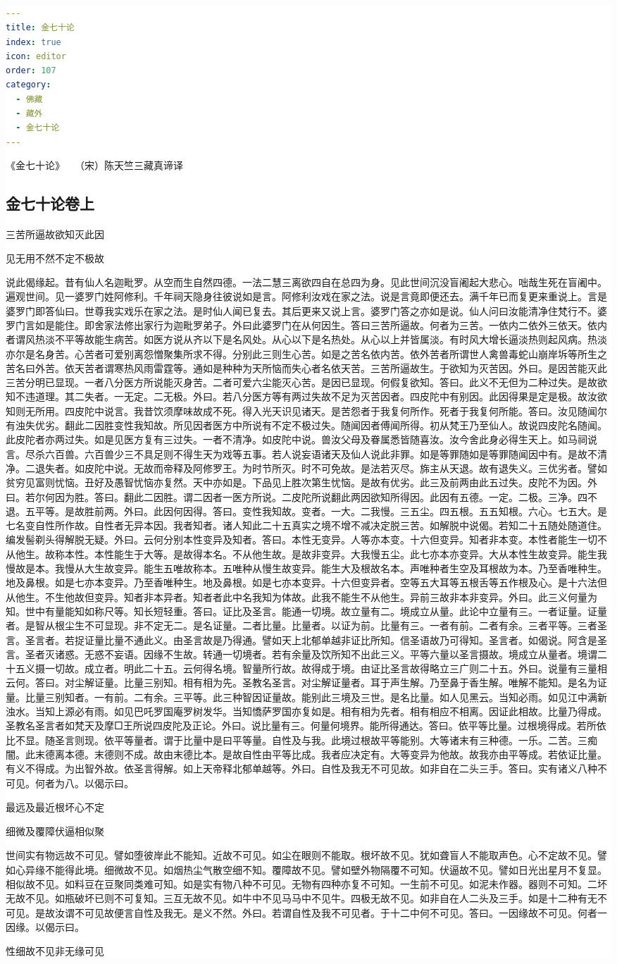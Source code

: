 ```yaml
---
title: 金七十论
index: true
icon: editor
order: 107
category:
  - 佛藏
  - 藏外
  - 金七十论
---
```


《金七十论》　　（宋）陈天竺三藏真谛译  

## 金七十论卷上

三苦所逼故欲知灭此因  

见无用不然不定不极故  

说此偈缘起。昔有仙人名迦毗罗。从空而生自然四德。一法二慧三离欲四自在总四为身。见此世间沉没盲阇起大悲心。咄哉生死在盲阇中。遍观世间。见一婆罗门姓阿修利。千年祠天隐身往彼说如是言。阿修利汝戏在家之法。说是言竟即便还去。满千年已而复更来重说上。言是婆罗门即答仙曰。世尊我实戏乐在家之法。是时仙人闻已复去。其后更来又说上言。婆罗门答之亦如是说。仙人问曰汝能清净住梵行不。婆罗门言如是能住。即舍家法修出家行为迦毗罗弟子。外曰此婆罗门在从何因生。答曰三苦所逼故。何者为三苦。一依内二依外三依天。依内者谓风热淡不平等故能生病苦。如医方说从齐以下是名风处。从心以下是名热处。从心以上并皆属淡。有时风大增长逼淡热则起风病。热淡亦尔是名身苦。心苦者可爱别离怨憎聚集所求不得。分别此三则生心苦。如是之苦名依内苦。依外苦者所谓世人禽兽毒蛇山崩岸坼等所生之苦名曰外苦。依天苦者谓寒热风雨雷霆等。通如是种种为天所恼而失心者名依天苦。三苦所逼故生。于欲知为灭苦因。外曰。是因苦能灭此三苦分明已显现。一者八分医方所说能灭身苦。二者可爱六尘能灭心苦。是因已显现。何假复欲知。答曰。此义不无但为二种过失。是故欲知不违道理。其二失者。一无定。二无极。外曰。若八分医方等有两过失故不足为灭苦因者。四皮陀中有别因。此因得果是定是极。故汝欲知则无所用。四皮陀中说言。我昔饮须摩味故成不死。得入光天识见诸天。是苦怨者于我复何所作。死者于我复何所能。答曰。汝见随闻尔有浊失优劣。翻此二因胜变性我知故。所见因者医方中所说有不定不极过失。随闻因者傅闻所得。初从梵王乃至仙人。故说四皮陀名随闻。此皮陀者亦两过失。如是见医方复有三过失。一者不清净。如皮陀中说。兽汝父母及眷属悉皆随喜汝。汝今舍此身必得生天上。如马祠说言。尽杀六百兽。六百兽少三不具足则不得生天为戏等五事。若人说妄语诸天及仙人说此非罪。如是等罪随如是等罪随闻因中有。是故不清净。二退失者。如皮陀中说。无故而帝释及阿修罗王。为时节所灭。时不可免故。是法若灭尽。旆主从天退。故有退失义。三优劣者。譬如贫穷见富则忧恼。丑好及愚智忧恼亦复然。天中亦如是。下品见上胜次第生忧恼。是故有优劣。此三及前两由此五过失。皮陀不为因。外曰。若尔何因为胜。答曰。翻此二因胜。谓二因者一医方所说。二皮陀所说翻此两因欲知所得因。此因有五德。一定。二极。三净。四不退。五平等。是故胜前两。外曰。此因何因得。答曰。变性我知故。变者。一大。二我慢。三五尘。四五根。五五知根。六心。七五大。是七名变自性所作故。自性者无异本因。我者知者。诸人知此二十五真实之境不增不减决定脱三苦。如解脱中说偈。若知二十五随处随道住。编发髻剃头得解脱无疑。外曰。云何分别本性变异及知者。答曰。本性无变异。人等亦本变。十六但变异。知者非本变。本性者能生一切不从他生。故称本性。本性能生于大等。是故得本名。不从他生故。是故非变异。大我慢五尘。此七亦本亦变异。大从本性生故变异。能生我慢故是本。我慢从大生故变异。能生五唯故称本。五唯种从慢生故变异。能生大及根故名本。声唯种者生空及耳根故为本。乃至香唯种生。地及鼻根。如是七亦本变异。乃至香唯种生。地及鼻根。如是七亦本变异。十六但变异者。空等五大耳等五根舌等五作根及心。是十六法但从他生。不生他故但变异。知者非本异者。知者者此中名我知为体故。此我不能生不从他生。异前三故非本非变异。外曰。此三义何量为知。世中有量能知如称尺等。知长短轻重。答曰。证比及圣言。能通一切境。故立量有二。境成立从量。此论中立量有三。一者证量。证量者。是智从根尘生不可显现。非不定无二。是名证量。二者比量。比量者。以证为前。比量有三。一者有前。二者有余。三者平等。三者圣言。圣言者。若捉证量比量不通此义。由圣言故是乃得通。譬如天上北郁单越非证比所知。信圣语故乃可得知。圣言者。如偈说。阿含是圣言。圣者灭诸惑。无惑不妄语。因缘不生故。转通一切境者。若有余量及饮所知不出此三义。平等六量以圣言摄故。境成立从量者。境谓二十五义摄一切故。成立者。明此二十五。云何得名境。智量所行故。故得成于境。由证比圣言故得略立三广则二十五。外曰。说量有三量相云何。答曰。对尘解证量。比量三别知。相有相为先。圣教名圣言。对尘解证量者。耳于声生解。乃至鼻于香生解。唯解不能知。是名为证量。比量三别知者。一有前。二有余。三平等。此三种智因证量故。能别此三境及三世。是名比量。如人见黑云。当知必雨。如见江中满新浊水。当知上源必有雨。如见巴吒罗国庵罗树发华。当知憍萨罗国亦复如是。相有相为先者。相有相应不相离。因证此相故。比量乃得成。圣教名圣言者如梵天及摩□王所说四皮陀及正论。外曰。说比量有三。何量何境界。能所得通达。答曰。依平等比量。过根境得成。若所依比不显。随圣言则现。依平等量者。谓于比量中是曰平等量。自性及与我。此境过根故平等能别。大等诸末有三种德。一乐。二苦。三痴闇。此末德离本德。末德则不成。故由末德比本。是故自性由平等比成。我者应决定有。大等变异为他故。故我亦由平等成。若依证比量。有义不得成。为出智外故。依圣言得解。如上天帝释北郁单越等。外曰。自性及我无不可见故。如非自在二头三手。答曰。实有诸义八种不可见。何者为八。以偈示曰。  

最远及最近根坏心不定  

细微及覆障伏逼相似聚  

世间实有物远故不可见。譬如堕彼岸此不能知。近故不可见。如尘在眼则不能取。根坏故不见。犹如聋盲人不能取声色。心不定故不见。譬如心异缘不能得此境。细微故不见。如烟热尘气散空细不知。覆障故不见。譬如壁外物隔覆不可知。伏逼故不见。譬如日光出星月不复显。相似故不见。如料豆在豆聚同类难可知。如是实有物八种不可见。无物有四种亦复不可知。一生前不可见。如泥未作器。器则不可知。二坏无故不见。如瓶破坏已则不可复知。三互无故不见。如牛中不见马马中不见牛。四极无故不见。如非自在人二头及三手。如是十二种有无不可见。是故汝谓不可见故便言自性及我无。是义不然。外曰。若谓自性及我不可见者。于十二中何不可见。答曰。一因缘故不可见。何者一因缘。以偈示曰。  

性细故不见非无缘可见  
